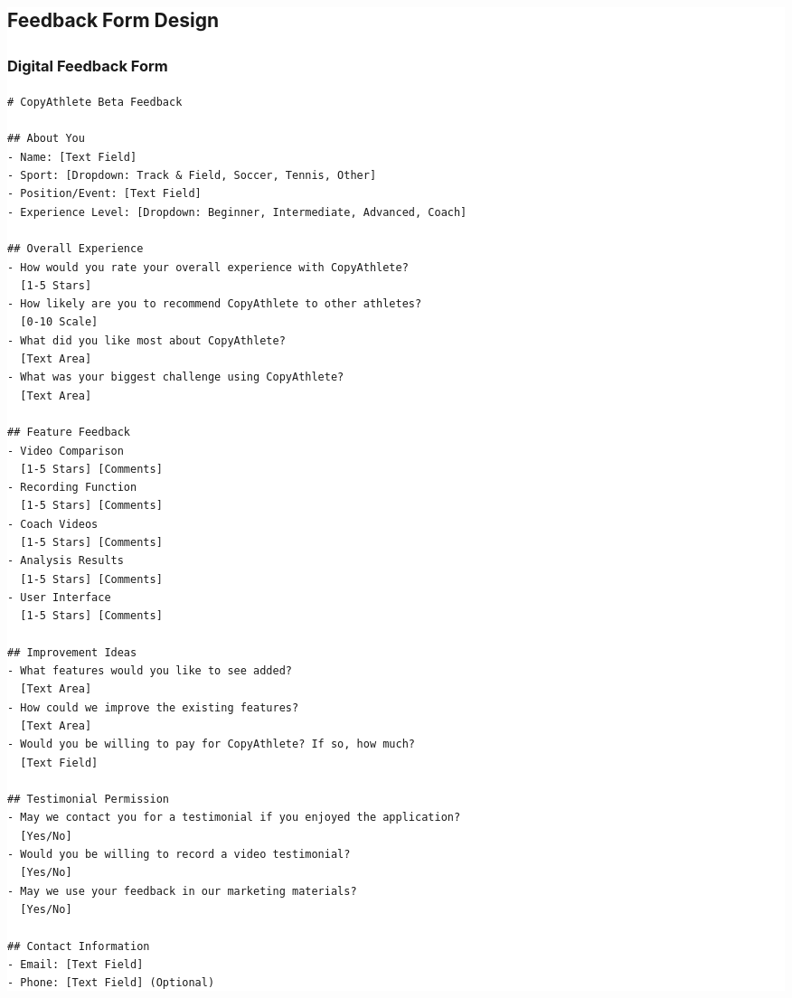 ## Feedback Form Design

### Digital Feedback Form

```
# CopyAthlete Beta Feedback

## About You
- Name: [Text Field]
- Sport: [Dropdown: Track & Field, Soccer, Tennis, Other]
- Position/Event: [Text Field]
- Experience Level: [Dropdown: Beginner, Intermediate, Advanced, Coach]

## Overall Experience
- How would you rate your overall experience with CopyAthlete?
  [1-5 Stars]
- How likely are you to recommend CopyAthlete to other athletes?
  [0-10 Scale]
- What did you like most about CopyAthlete?
  [Text Area]
- What was your biggest challenge using CopyAthlete?
  [Text Area]

## Feature Feedback
- Video Comparison
  [1-5 Stars] [Comments]
- Recording Function
  [1-5 Stars] [Comments]
- Coach Videos
  [1-5 Stars] [Comments]
- Analysis Results
  [1-5 Stars] [Comments]
- User Interface
  [1-5 Stars] [Comments]

## Improvement Ideas
- What features would you like to see added?
  [Text Area]
- How could we improve the existing features?
  [Text Area]
- Would you be willing to pay for CopyAthlete? If so, how much?
  [Text Field]

## Testimonial Permission
- May we contact you for a testimonial if you enjoyed the application?
  [Yes/No]
- Would you be willing to record a video testimonial?
  [Yes/No]
- May we use your feedback in our marketing materials?
  [Yes/No]

## Contact Information
- Email: [Text Field]
- Phone: [Text Field] (Optional)
```
